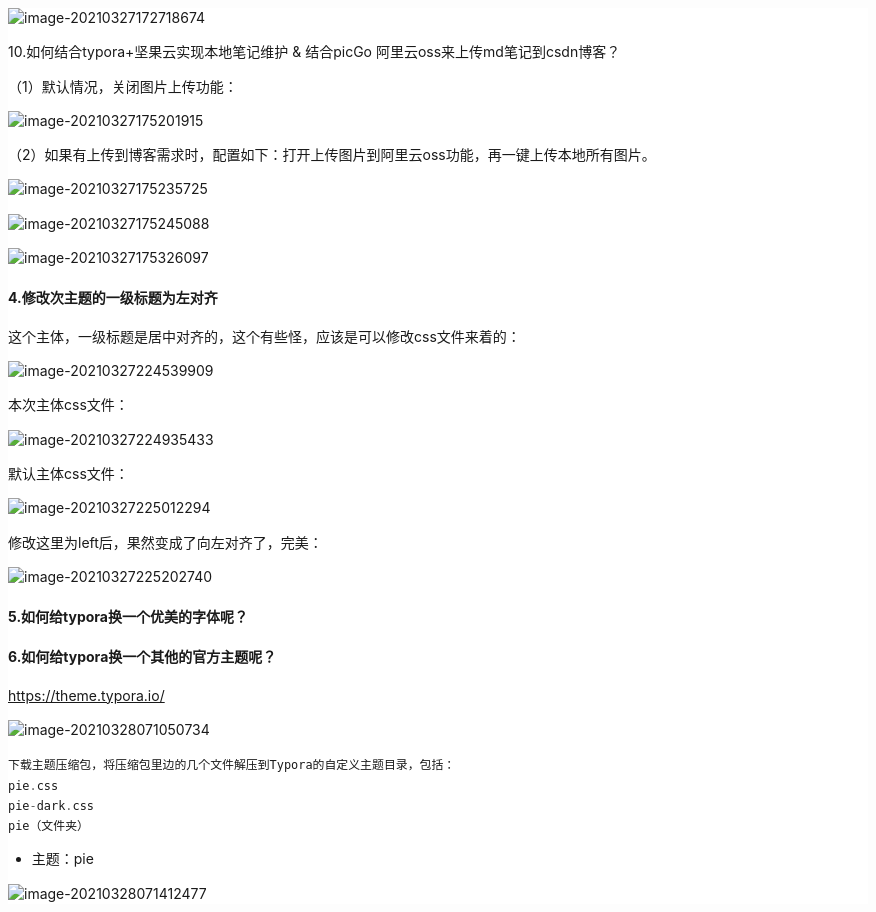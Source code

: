 ![image-20210327172718674](https://bucket-hg.oss-cn-shanghai.aliyuncs.com/img/image-20210327172718674.png)

10.如何结合typora+坚果云实现本地笔记维护 & 结合picGo 阿里云oss来上传md笔记到csdn博客？

（1）默认情况，关闭图片上传功能：

![image-20210327175201915](https://bucket-hg.oss-cn-shanghai.aliyuncs.com/img/image-20210327175201915.png)

（2）如果有上传到博客需求时，配置如下：打开上传图片到阿里云oss功能，再一键上传本地所有图片。

![image-20210327175235725](https://bucket-hg.oss-cn-shanghai.aliyuncs.com/img/image-20210327175235725.png)

![image-20210327175245088](https://bucket-hg.oss-cn-shanghai.aliyuncs.com/img/image-20210327175245088.png)

![image-20210327175326097](https://bucket-hg.oss-cn-shanghai.aliyuncs.com/img/image-20210327175326097.png)



#### 4.修改次主题的一级标题为左对齐

这个主体，一级标题是居中对齐的，这个有些怪，应该是可以修改css文件来着的：

![image-20210327224539909](https://bucket-hg.oss-cn-shanghai.aliyuncs.com/img/image-20210327224539909.png)

本次主体css文件：

![image-20210327224935433](https://bucket-hg.oss-cn-shanghai.aliyuncs.com/img/image-20210327224935433.png)

默认主体css文件：

![image-20210327225012294](https://bucket-hg.oss-cn-shanghai.aliyuncs.com/img/image-20210327225012294.png)

修改这里为left后，果然变成了向左对齐了，完美：

![image-20210327225202740](https://bucket-hg.oss-cn-shanghai.aliyuncs.com/img/image-20210327225202740.png)

#### 5.如何给typora换一个优美的字体呢？

#### 6.如何给typora换一个其他的官方主题呢？

https://theme.typora.io/

![image-20210328071050734](https://bucket-hg.oss-cn-shanghai.aliyuncs.com/img/image-20210328071050734.png)

```go
下载主题压缩包，将压缩包里边的几个文件解压到Typora的自定义主题目录，包括：
pie.css
pie-dark.css
pie（文件夹）
```

- 主题：pie

![image-20210328071412477](https://bucket-hg.oss-cn-shanghai.aliyuncs.com/img/image-20210328071412477.png)
